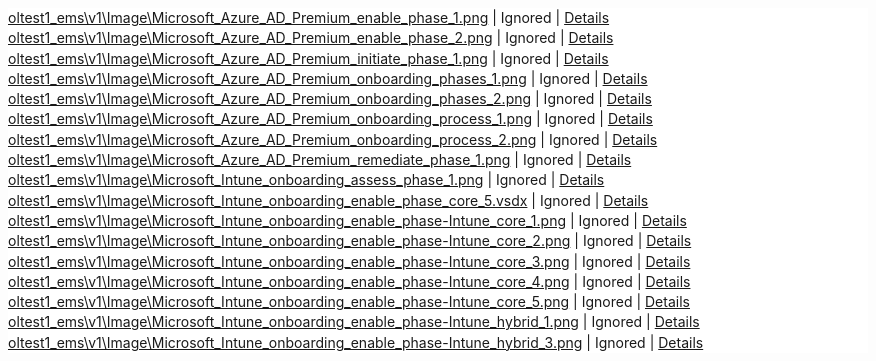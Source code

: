  [oltest1_ems\v1\Image\Microsoft_Azure_AD_Premium_enable_phase_1.png](https://github.com/kimizhu/oltest1_ems/blob/9798dc0eb649b7ac75c9199347cad14b3ca8eff8/oltest1_ems/v1/Image/Microsoft_Azure_AD_Premium_enable_phase_1.png) | Ignored | [Details](#26daa6e1884a8ce4de143613028982078df2177223)
 [oltest1_ems\v1\Image\Microsoft_Azure_AD_Premium_enable_phase_2.png](https://github.com/kimizhu/oltest1_ems/blob/490ca3925f411e51c7efac0b154545686b7f8377/oltest1_ems/v1/Image/Microsoft_Azure_AD_Premium_enable_phase_2.png) | Ignored | [Details](#f333254dcf8caec6a8f47f282b8f9e82fed06ddc24)
 [oltest1_ems\v1\Image\Microsoft_Azure_AD_Premium_initiate_phase_1.png](https://github.com/kimizhu/oltest1_ems/blob/490ca3925f411e51c7efac0b154545686b7f8377/oltest1_ems/v1/Image/Microsoft_Azure_AD_Premium_initiate_phase_1.png) | Ignored | [Details](#64648bbfd6aba6c1987ea9a7cb5ba4f6bf95831125)
 [oltest1_ems\v1\Image\Microsoft_Azure_AD_Premium_onboarding_phases_1.png](https://github.com/kimizhu/oltest1_ems/blob/9798dc0eb649b7ac75c9199347cad14b3ca8eff8/oltest1_ems/v1/Image/Microsoft_Azure_AD_Premium_onboarding_phases_1.png) | Ignored | [Details](#fec59b8ac1555666e5908fb2674e5f4012577f9026)
 [oltest1_ems\v1\Image\Microsoft_Azure_AD_Premium_onboarding_phases_2.png](https://github.com/kimizhu/oltest1_ems/blob/9798dc0eb649b7ac75c9199347cad14b3ca8eff8/oltest1_ems/v1/Image/Microsoft_Azure_AD_Premium_onboarding_phases_2.png) | Ignored | [Details](#697f3678b426931f87ee9057422018872aa1f19a27)
 [oltest1_ems\v1\Image\Microsoft_Azure_AD_Premium_onboarding_process_1.png](https://github.com/kimizhu/oltest1_ems/blob/9798dc0eb649b7ac75c9199347cad14b3ca8eff8/oltest1_ems/v1/Image/Microsoft_Azure_AD_Premium_onboarding_process_1.png) | Ignored | [Details](#6543b2d807068beb1fad313683005a8fecfc3e7a28)
 [oltest1_ems\v1\Image\Microsoft_Azure_AD_Premium_onboarding_process_2.png](https://github.com/kimizhu/oltest1_ems/blob/9798dc0eb649b7ac75c9199347cad14b3ca8eff8/oltest1_ems/v1/Image/Microsoft_Azure_AD_Premium_onboarding_process_2.png) | Ignored | [Details](#f0e0cb44afadc4521715fbb0f4e80d631bbc11f429)
 [oltest1_ems\v1\Image\Microsoft_Azure_AD_Premium_remediate_phase_1.png](https://github.com/kimizhu/oltest1_ems/blob/490ca3925f411e51c7efac0b154545686b7f8377/oltest1_ems/v1/Image/Microsoft_Azure_AD_Premium_remediate_phase_1.png) | Ignored | [Details](#d1e213fe38089e6c98e3b9ee3982becd98dd9eb530)
 [oltest1_ems\v1\Image\Microsoft_Intune_onboarding_assess_phase_1.png](https://github.com/kimizhu/oltest1_ems/blob/9798dc0eb649b7ac75c9199347cad14b3ca8eff8/oltest1_ems/v1/Image/Microsoft_Intune_onboarding_assess_phase_1.png) | Ignored | [Details](#efd1faa51c9e8e16e205bda81d78ef558bb8593931)
 [oltest1_ems\v1\Image\Microsoft_Intune_onboarding_enable_phase_core_5.vsdx](https://github.com/kimizhu/oltest1_ems/blob/9798dc0eb649b7ac75c9199347cad14b3ca8eff8/oltest1_ems/v1/Image/Microsoft_Intune_onboarding_enable_phase_core_5.vsdx) | Ignored | [Details](#2a5d20240d994c31ab600792c750f5296bab4ed340)
 [oltest1_ems\v1\Image\Microsoft_Intune_onboarding_enable_phase-Intune_core_1.png](https://github.com/kimizhu/oltest1_ems/blob/9798dc0eb649b7ac75c9199347cad14b3ca8eff8/oltest1_ems/v1/Image/Microsoft_Intune_onboarding_enable_phase-Intune_core_1.png) | Ignored | [Details](#61c9d96ca35eb79cf8a9fe5a39c4a661570e39f232)
 [oltest1_ems\v1\Image\Microsoft_Intune_onboarding_enable_phase-Intune_core_2.png](https://github.com/kimizhu/oltest1_ems/blob/9798dc0eb649b7ac75c9199347cad14b3ca8eff8/oltest1_ems/v1/Image/Microsoft_Intune_onboarding_enable_phase-Intune_core_2.png) | Ignored | [Details](#5c2190c90f9b3f309921e8f0299b768ed87f325833)
 [oltest1_ems\v1\Image\Microsoft_Intune_onboarding_enable_phase-Intune_core_3.png](https://github.com/kimizhu/oltest1_ems/blob/9798dc0eb649b7ac75c9199347cad14b3ca8eff8/oltest1_ems/v1/Image/Microsoft_Intune_onboarding_enable_phase-Intune_core_3.png) | Ignored | [Details](#17f355181baff768619b9a9e7c25a2b6f123bd9f34)
 [oltest1_ems\v1\Image\Microsoft_Intune_onboarding_enable_phase-Intune_core_4.png](https://github.com/kimizhu/oltest1_ems/blob/9798dc0eb649b7ac75c9199347cad14b3ca8eff8/oltest1_ems/v1/Image/Microsoft_Intune_onboarding_enable_phase-Intune_core_4.png) | Ignored | [Details](#74eab38f8759d371bad8ef7c39dcd19cd7b1bc2235)
 [oltest1_ems\v1\Image\Microsoft_Intune_onboarding_enable_phase-Intune_core_5.png](https://github.com/kimizhu/oltest1_ems/blob/9798dc0eb649b7ac75c9199347cad14b3ca8eff8/oltest1_ems/v1/Image/Microsoft_Intune_onboarding_enable_phase-Intune_core_5.png) | Ignored | [Details](#3ed47d2e0a85039a3423052c94c1f2dd151a81fb36)
 [oltest1_ems\v1\Image\Microsoft_Intune_onboarding_enable_phase-Intune_hybrid_1.png](https://github.com/kimizhu/oltest1_ems/blob/9798dc0eb649b7ac75c9199347cad14b3ca8eff8/oltest1_ems/v1/Image/Microsoft_Intune_onboarding_enable_phase-Intune_hybrid_1.png) | Ignored | [Details](#b97ee4a72b8ab6a6f5f88f2544e84aa40174c6b637)
 [oltest1_ems\v1\Image\Microsoft_Intune_onboarding_enable_phase-Intune_hybrid_3.png](https://github.com/kimizhu/oltest1_ems/blob/9798dc0eb649b7ac75c9199347cad14b3ca8eff8/oltest1_ems/v1/Image/Microsoft_Intune_onboarding_enable_phase-Intune_hybrid_3.png) | Ignored | [Details](#9acc4853b308038f273420b63fd0663e5d1aeb0c38)